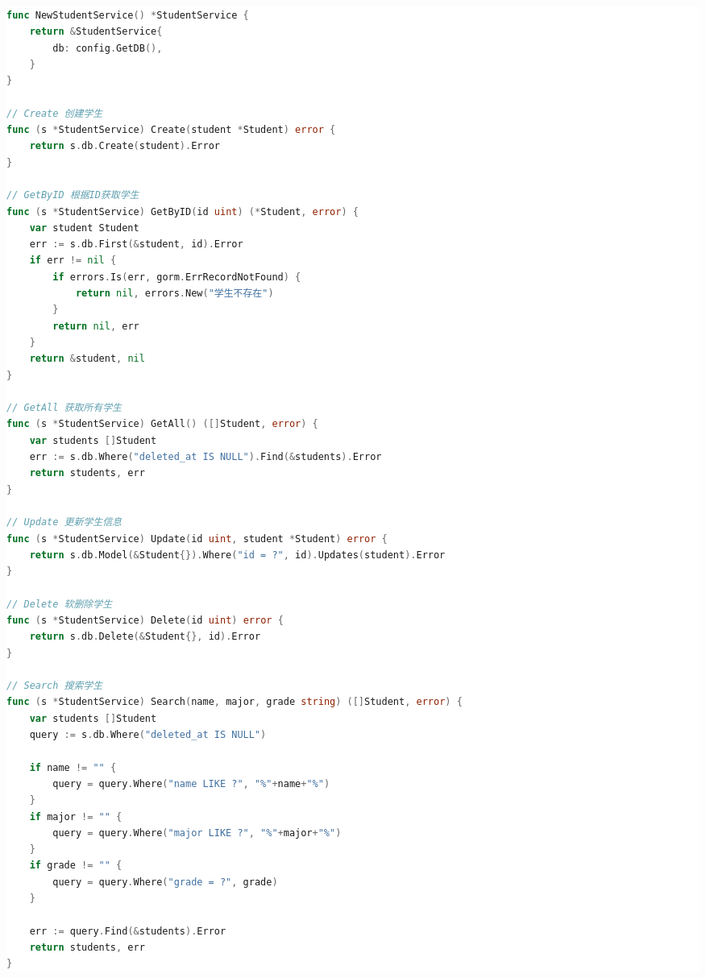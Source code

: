 ```go
func NewStudentService() *StudentService {
    return &StudentService{
        db: config.GetDB(),
    }
}

// Create 创建学生
func (s *StudentService) Create(student *Student) error {
    return s.db.Create(student).Error
}

// GetByID 根据ID获取学生
func (s *StudentService) GetByID(id uint) (*Student, error) {
    var student Student
    err := s.db.First(&student, id).Error
    if err != nil {
        if errors.Is(err, gorm.ErrRecordNotFound) {
            return nil, errors.New("学生不存在")
        }
        return nil, err
    }
    return &student, nil
}

// GetAll 获取所有学生
func (s *StudentService) GetAll() ([]Student, error) {
    var students []Student
    err := s.db.Where("deleted_at IS NULL").Find(&students).Error
    return students, err
}

// Update 更新学生信息
func (s *StudentService) Update(id uint, student *Student) error {
    return s.db.Model(&Student{}).Where("id = ?", id).Updates(student).Error
}

// Delete 软删除学生
func (s *StudentService) Delete(id uint) error {
    return s.db.Delete(&Student{}, id).Error
}

// Search 搜索学生
func (s *StudentService) Search(name, major, grade string) ([]Student, error) {
    var students []Student
    query := s.db.Where("deleted_at IS NULL")
    
    if name != "" {
        query = query.Where("name LIKE ?", "%"+name+"%")
    }
    if major != "" {
        query = query.Where("major LIKE ?", "%"+major+"%")
    }
    if grade != "" {
        query = query.Where("grade = ?", grade)
    }
    
    err := query.Find(&students).Error
    return students, err
}
```
